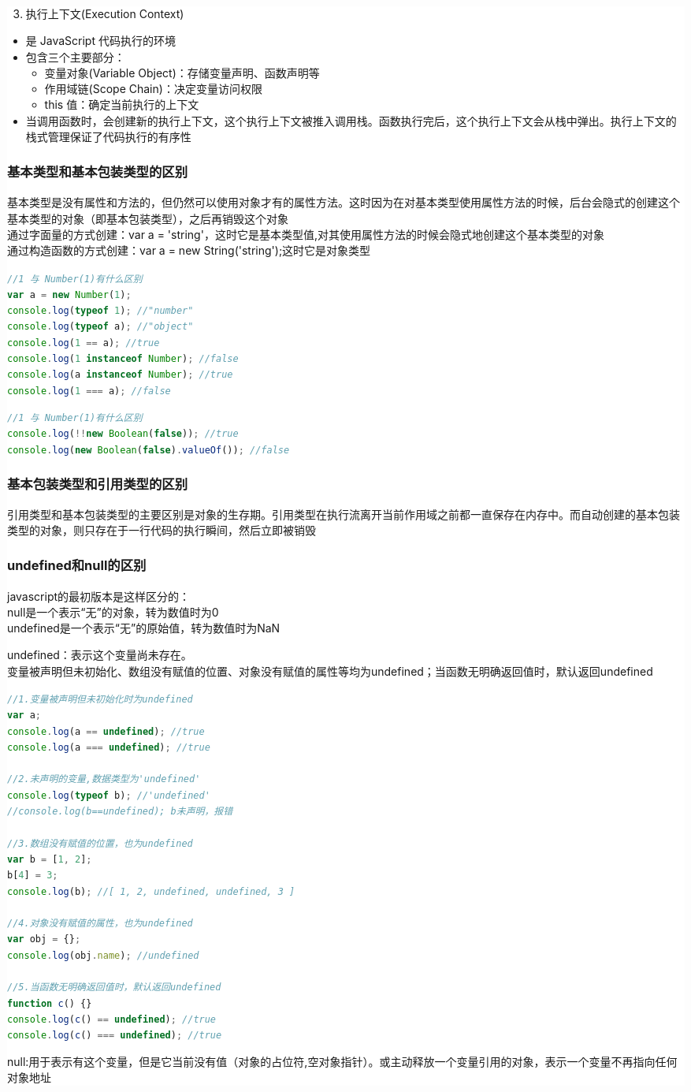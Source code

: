 3. 执行上下文(Execution Context)
- 是 JavaScript 代码执行的环境
- 包含三个主要部分：
    - 变量对象(Variable Object)：存储变量声明、函数声明等
    - 作用域链(Scope Chain)：决定变量访问权限
    - this 值：确定当前执行的上下文
- 当调用函数时，会创建新的执行上下文，这个执行上下文被推入调用栈。函数执行完后，这个执行上下文会从栈中弹出。执行上下文的栈式管理保证了代码执行的有序性

### 基本类型和基本包装类型的区别
基本类型是没有属性和方法的，但仍然可以使用对象才有的属性方法。这时因为在对基本类型使用属性方法的时候，后台会隐式的创建这个基本类型的对象（即基本包装类型），之后再销毁这个对象    
通过字面量的方式创建：var a = 'string'，这时它是基本类型值,对其使用属性方法的时候会隐式地创建这个基本类型的对象     
通过构造函数的方式创建：var a = new String('string');这时它是对象类型
```javascript
//1 与 Number(1)有什么区别
var a = new Number(1);
console.log(typeof 1); //"number"
console.log(typeof a); //"object"
console.log(1 == a); //true
console.log(1 instanceof Number); //false
console.log(a instanceof Number); //true
console.log(1 === a); //false
```

```javascript
//1 与 Number(1)有什么区别
console.log(!!new Boolean(false)); //true
console.log(new Boolean(false).valueOf()); //false
```

### 基本包装类型和引用类型的区别
引用类型和基本包装类型的主要区别是对象的生存期。引用类型在执行流离开当前作用域之前都一直保存在内存中。而自动创建的基本包装类型的对象，则只存在于一行代码的执行瞬间，然后立即被销毁

### undefined和null的区别
javascript的最初版本是这样区分的：  
null是一个表示“无”的对象，转为数值时为0  
undefined是一个表示“无”的原始值，转为数值时为NaN  

undefined：表示这个变量尚未存在。  
变量被声明但未初始化、数组没有赋值的位置、对象没有赋值的属性等均为undefined；当函数无明确返回值时，默认返回undefined  
```javascript
//1.变量被声明但未初始化时为undefined
var a;
console.log(a == undefined); //true
console.log(a === undefined); //true

//2.未声明的变量,数据类型为'undefined'
console.log(typeof b); //'undefined'
//console.log(b==undefined); b未声明，报错

//3.数组没有赋值的位置，也为undefined
var b = [1, 2];
b[4] = 3;
console.log(b); //[ 1, 2, undefined, undefined, 3 ]

//4.对象没有赋值的属性，也为undefined
var obj = {};
console.log(obj.name); //undefined

//5.当函数无明确返回值时，默认返回undefined
function c() {}
console.log(c() == undefined); //true
console.log(c() === undefined); //true
```
null:用于表示有这个变量，但是它当前没有值（对象的占位符,空对象指针）。或主动释放一个变量引用的对象，表示一个变量不再指向任何对象地址

